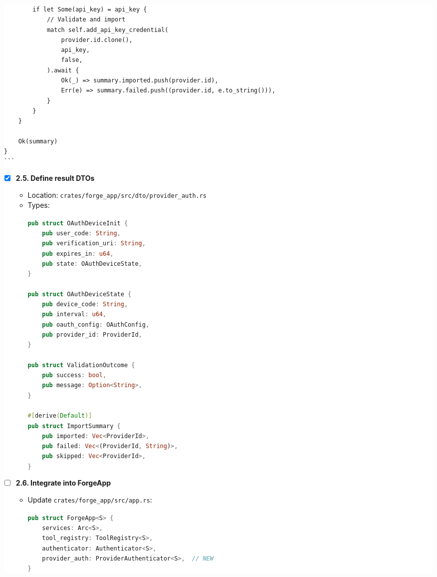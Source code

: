             if let Some(api_key) = api_key {
                // Validate and import
                match self.add_api_key_credential(
                    provider.id.clone(),
                    api_key,
                    false,
                ).await {
                    Ok(_) => summary.imported.push(provider.id),
                    Err(e) => summary.failed.push((provider.id, e.to_string())),
                }
            }
        }
        
        Ok(summary)
    }
    ```

- [x] **2.5. Define result DTOs**
  - Location: `crates/forge_app/src/dto/provider_auth.rs`
  - Types:
    ```rust
    pub struct OAuthDeviceInit {
        pub user_code: String,
        pub verification_uri: String,
        pub expires_in: u64,
        pub state: OAuthDeviceState,
    }
    
    pub struct OAuthDeviceState {
        pub device_code: String,
        pub interval: u64,
        pub oauth_config: OAuthConfig,
        pub provider_id: ProviderId,
    }
    
    pub struct ValidationOutcome {
        pub success: bool,
        pub message: Option<String>,
    }
    
    #[derive(Default)]
    pub struct ImportSummary {
        pub imported: Vec<ProviderId>,
        pub failed: Vec<(ProviderId, String)>,
        pub skipped: Vec<ProviderId>,
    }
    ```

- [ ] **2.6. Integrate into ForgeApp**
  - Update `crates/forge_app/src/app.rs`:
    ```rust
    pub struct ForgeApp<S> {
        services: Arc<S>,
        tool_registry: ToolRegistry<S>,
        authenticator: Authenticator<S>,
        provider_auth: ProviderAuthenticator<S>,  // NEW
    }
    